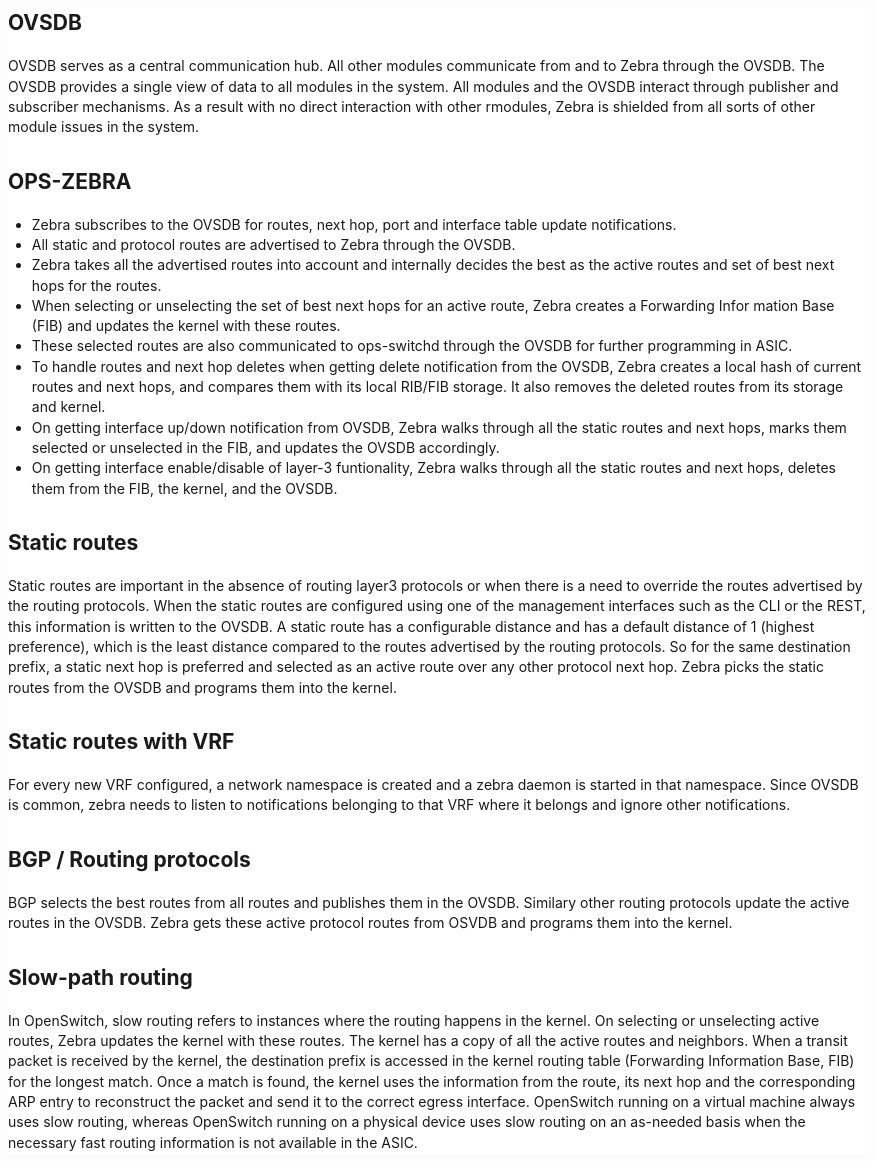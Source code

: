 OVSDB
-----
OVSDB serves as a central communication hub. All other modules communicate from and to Zebra through the OVSDB.
The OVSDB provides a single view of data to all modules in the system. All modules and the OVSDB interact through publisher and subscriber mechanisms. As a result with no direct interaction with other rmodules, Zebra is shielded from all sorts of other module issues in the system.

OPS-ZEBRA
---------
* Zebra subscribes to the OVSDB for routes, next hop, port and interface table update notifications.
* All static and protocol routes are advertised to Zebra through the OVSDB.
* Zebra takes all the advertised routes into account and internally decides the best as the active routes and set of best next hops for the routes.
* When selecting or unselecting the set of best next hops for an active route, Zebra creates a Forwarding Infor mation Base (FIB) and updates the kernel with these routes.
* These selected routes are also communicated to ops-switchd through the OVSDB for further programming in ASIC.
* To handle routes and next hop deletes when getting delete notification from the OVSDB, Zebra creates a local hash of current routes and next hops, and compares them with its local RIB/FIB storage. It also removes the deleted routes from its storage and kernel.
* On getting interface up/down notification from OVSDB, Zebra walks through all the static routes and next hops, marks them selected or unselected in the FIB, and updates the OVSDB accordingly.
* On getting interface enable/disable of layer-3 funtionality, Zebra walks through all the static routes and next hops, deletes them from the FIB, the kernel, and the OVSDB.

Static routes
-------------
Static routes are important in the absence of routing layer3 protocols or when there is a need to override the routes advertised by the routing protocols.
When the static routes are configured using one of the management interfaces such as the CLI or the REST, this information is written to the OVSDB.
A static route has a configurable distance and has a default distance of 1 (highest preference), which is the least distance compared to the routes advertised by the routing protocols. So for the same destination prefix, a static next hop is preferred and selected as an active route over any other protocol next hop. Zebra picks the static routes from the OVSDB and programs them into the kernel.

Static routes with VRF
----------------------
For every new VRF configured, a network namespace is created and a zebra daemon is started in that namespace. Since OVSDB is common, zebra needs to listen to notifications belonging to that VRF where it belongs and ignore other notifications.

BGP / Routing protocols
-----------------------
BGP selects the best routes from all routes and publishes them in the OVSDB. Similary other routing protocols update the active routes in the OVSDB. Zebra gets these active protocol routes from OSVDB and programs them into the kernel.

Slow-path routing
-----------------
In OpenSwitch, slow routing refers to instances where the routing happens in the kernel. On selecting or unselecting active routes, Zebra updates the kernel with these routes.
The kernel has a copy of all the active routes and neighbors. When a transit packet is received by the kernel, the destination prefix is accessed in the kernel routing table (Forwarding Information Base, FIB) for the longest match. Once a match is found, the kernel uses the information from the route, its next hop and the corresponding ARP entry to reconstruct the packet and send it to the correct egress interface.
OpenSwitch running on a virtual machine always uses slow routing, whereas OpenSwitch running on a physical device uses slow routing on an as-needed basis when the necessary fast routing information is not available in the ASIC.
